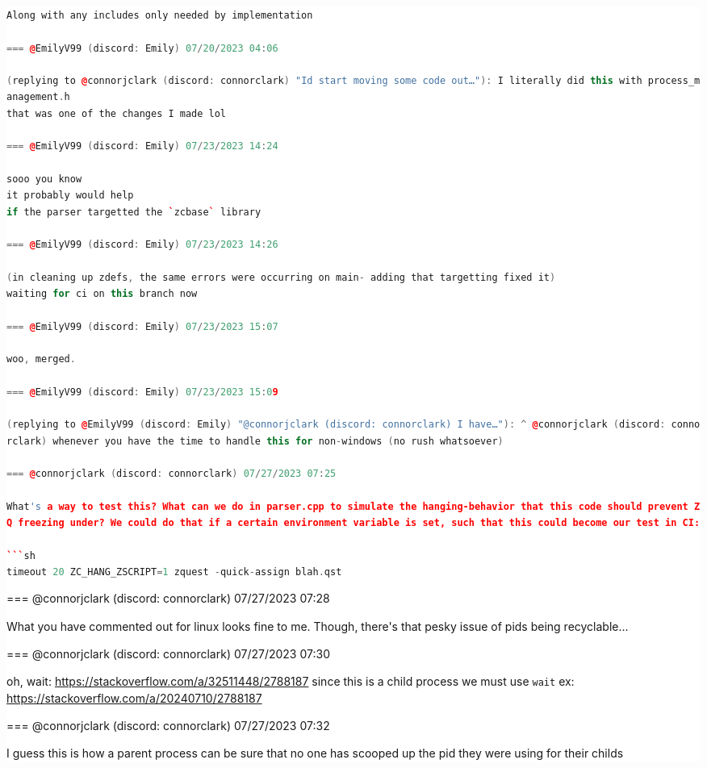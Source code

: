 ```cpp
Along with any includes only needed by implementation

=== @EmilyV99 (discord: Emily) 07/20/2023 04:06

(replying to @connorjclark (discord: connorclark) "Id start moving some code out…"): I literally did this with process_management.h
that was one of the changes I made lol

=== @EmilyV99 (discord: Emily) 07/23/2023 14:24

sooo you know
it probably would help
if the parser targetted the `zcbase` library

=== @EmilyV99 (discord: Emily) 07/23/2023 14:26

(in cleaning up zdefs, the same errors were occurring on main- adding that targetting fixed it)
waiting for ci on this branch now

=== @EmilyV99 (discord: Emily) 07/23/2023 15:07

woo, merged.

=== @EmilyV99 (discord: Emily) 07/23/2023 15:09

(replying to @EmilyV99 (discord: Emily) "@connorjclark (discord: connorclark) I have…"): ^ @connorjclark (discord: connorclark) whenever you have the time to handle this for non-windows (no rush whatsoever)

=== @connorjclark (discord: connorclark) 07/27/2023 07:25

What's a way to test this? What can we do in parser.cpp to simulate the hanging-behavior that this code should prevent ZQ freezing under? We could do that if a certain environment variable is set, such that this could become our test in CI:

```sh
timeout 20 ZC_HANG_ZSCRIPT=1 zquest -quick-assign blah.qst
```

=== @connorjclark (discord: connorclark) 07/27/2023 07:28

What you have commented out for linux looks fine to me.
Though, there's that pesky issue of pids being recyclable...

=== @connorjclark (discord: connorclark) 07/27/2023 07:30

oh, wait: https://stackoverflow.com/a/32511448/2788187
since this is a child process we must use `wait`
ex: https://stackoverflow.com/a/20240710/2788187

=== @connorjclark (discord: connorclark) 07/27/2023 07:32

I guess this is how a parent process can be sure that no one has scooped up the pid they were using for their childs
